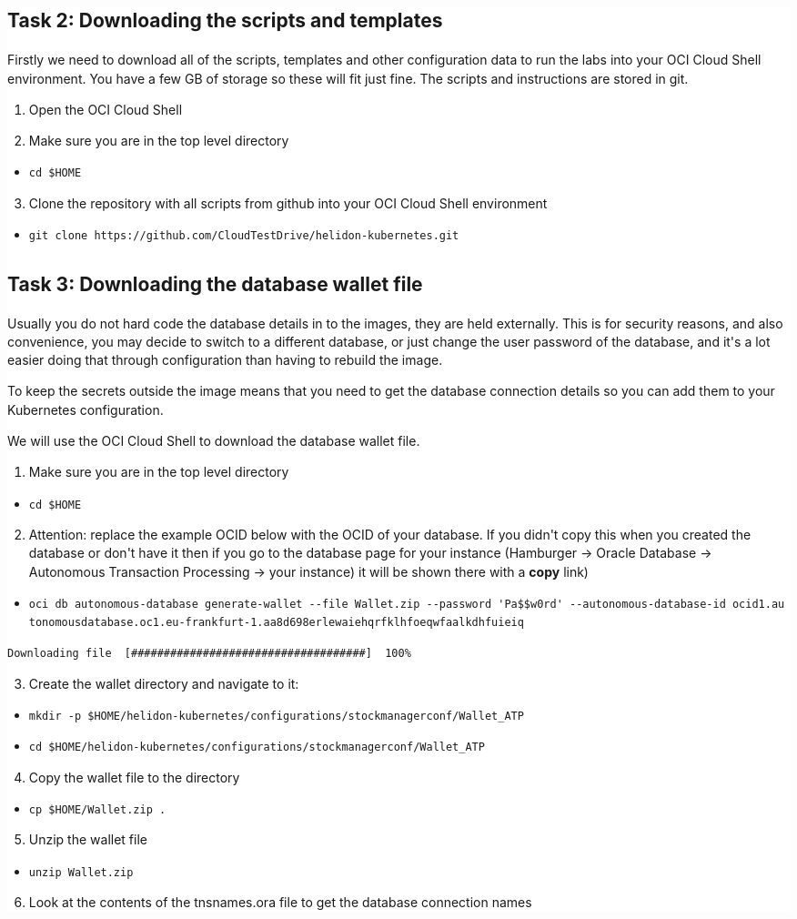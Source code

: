 ## Task 2: Downloading the scripts and templates

Firstly we need to download all of the scripts, templates and other configuration data to run the labs into your OCI Cloud Shell environment. You have a few GB of storage so these will fit just fine. The scripts and instructions are stored in git.


  1. Open the OCI Cloud Shell

  2. Make sure you are in the top level directory
  
  - `cd $HOME`
  
  3. Clone the repository with all scripts from github into your OCI Cloud Shell environment
  
  - `git clone https://github.com/CloudTestDrive/helidon-kubernetes.git`
  
## Task 3: Downloading the database wallet file

Usually you do not hard code the database details in to the images, they are held externally. This is for security reasons, and also convenience, you may decide to switch to a different database, or just change the user password of the database, and it's a lot easier doing that through configuration than having to rebuild the image.

To keep the secrets outside the image means that you need to get the database connection details so you can add them to your Kubernetes configuration.

We will use the OCI Cloud Shell to download the database wallet file. 
  
  1. Make sure you are in the top level directory
  
  - `cd $HOME`
  
  2. Attention: replace the example OCID below with the OCID of your database. If you didn't copy this when you created the database or don't have it then if you go to the database page for your instance (Hamburger -> Oracle Database -> Autonomous Transaction Processing -> your instance) it will be shown there with a **copy** link)
    
  - `oci db autonomous-database generate-wallet --file Wallet.zip --password 'Pa$$w0rd' --autonomous-database-id ocid1.autonomousdatabase.oc1.eu-frankfurt-1.aa8d698erlewaiehqrfklhfoeqwfaalkdhfuieiq`

  ```
Downloading file  [####################################]  100%
```

  3. Create the wallet directory and navigate to it:
  
  - `mkdir -p $HOME/helidon-kubernetes/configurations/stockmanagerconf/Wallet_ATP`
  
  - `cd $HOME/helidon-kubernetes/configurations/stockmanagerconf/Wallet_ATP`
  
  4. Copy the wallet file to the directory
  
  - `cp $HOME/Wallet.zip .`
  
  5. Unzip the wallet file
  
  - `unzip Wallet.zip`
  
  6. Look at the contents of the tnsnames.ora file to get the database connection names
  